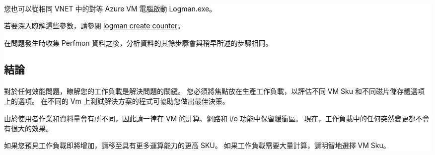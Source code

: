 您也可以從相同 VNET 中的對等 Azure VM 電腦啟動 Logman.exe。

若要深入瞭解這些參數，請參閱 [logman create counter](https://docs.microsoft.com/windows-server/administration/windows-commands/logman-create-counter)。

在問題發生時收集 Perfmon 資料之後，分析資料的其餘步驟會與稍早所述的步驟相同。

## <a name="conclusion"></a>結論

對於任何效能問題，瞭解您的工作負載是解決問題的關鍵。 您必須將焦點放在生產工作負載，以評估不同 VM Sku 和不同磁片儲存體選項上的選項。 在不同的 Vm 上測試解決方案的程式可協助您做出最佳決策。

由於使用者作業和資料量會有所不同，因此請一律在 VM 的計算、網路和 i/o 功能中保留緩衝區。 現在，工作負載中的任何突然變更都不會有很大的效果。

如果您預見工作負載即將增加，請移至具有更多運算能力的更高 SKU。 如果工作負載需要大量計算，請明智地選擇 VM Sku。
